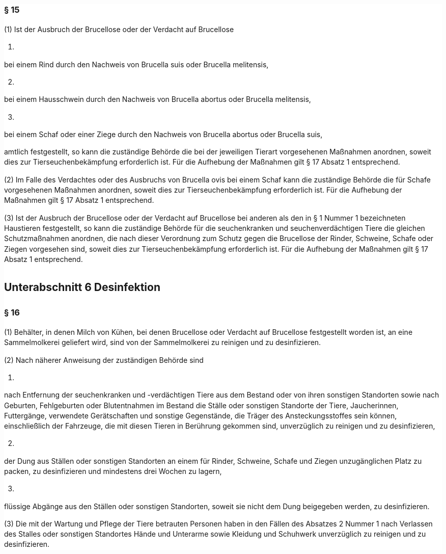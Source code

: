### § 15

(1) Ist der Ausbruch der Brucellose oder der Verdacht auf Brucellose

1.  
bei einem Rind durch den Nachweis von Brucella suis oder Brucella melitensis,

2.  
bei einem Hausschwein durch den Nachweis von Brucella abortus oder Brucella melitensis,

3.  
bei einem Schaf oder einer Ziege durch den Nachweis von Brucella abortus oder Brucella suis,

amtlich festgestellt, so kann die zuständige Behörde die bei der jeweiligen Tierart vorgesehenen Maßnahmen anordnen, soweit dies zur Tierseuchenbekämpfung erforderlich ist. Für die Aufhebung der Maßnahmen gilt § 17 Absatz 1 entsprechend.

(2) Im Falle des Verdachtes oder des Ausbruchs von Brucella ovis bei einem Schaf kann die zuständige Behörde die für Schafe vorgesehenen Maßnahmen anordnen, soweit dies zur Tierseuchenbekämpfung erforderlich ist. Für die Aufhebung der Maßnahmen gilt § 17 Absatz 1 entsprechend.

(3) Ist der Ausbruch der Brucellose oder der Verdacht auf Brucellose bei anderen als den in § 1 Nummer 1 bezeichneten Haustieren festgestellt, so kann die zuständige Behörde für die seuchenkranken und seuchenverdächtigen Tiere die gleichen Schutzmaßnahmen anordnen, die nach dieser Verordnung zum Schutz gegen die Brucellose der Rinder, Schweine, Schafe oder Ziegen vorgesehen sind, soweit dies zur Tierseuchenbekämpfung erforderlich ist. Für die Aufhebung der Maßnahmen gilt § 17 Absatz 1 entsprechend.

Unterabschnitt 6 Desinfektion
-----------------------------

### 

### § 16

(1) Behälter, in denen Milch von Kühen, bei denen Brucellose oder Verdacht auf Brucellose festgestellt worden ist, an eine Sammelmolkerei geliefert wird, sind von der Sammelmolkerei zu reinigen und zu desinfizieren.

(2) Nach näherer Anweisung der zuständigen Behörde sind

1.  
nach Entfernung der seuchenkranken und -verdächtigen Tiere aus dem Bestand oder von ihren sonstigen Standorten sowie nach Geburten, Fehlgeburten oder Blutentnahmen im Bestand die Ställe oder sonstigen Standorte der Tiere, Jaucherinnen, Futtergänge, verwendete Gerätschaften und sonstige Gegenstände, die Träger des Ansteckungsstoffes sein können, einschließlich der Fahrzeuge, die mit diesen Tieren in Berührung gekommen sind, unverzüglich zu reinigen und zu desinfizieren,

2.  
der Dung aus Ställen oder sonstigen Standorten an einem für Rinder, Schweine, Schafe und Ziegen unzugänglichen Platz zu packen, zu desinfizieren und mindestens drei Wochen zu lagern,

3.  
flüssige Abgänge aus den Ställen oder sonstigen Standorten, soweit sie nicht dem Dung beigegeben werden, zu desinfizieren.

(3) Die mit der Wartung und Pflege der Tiere betrauten Personen haben in den Fällen des Absatzes 2 Nummer 1 nach Verlassen des Stalles oder sonstigen Standortes Hände und Unterarme sowie Kleidung und Schuhwerk unverzüglich zu reinigen und zu desinfizieren.
